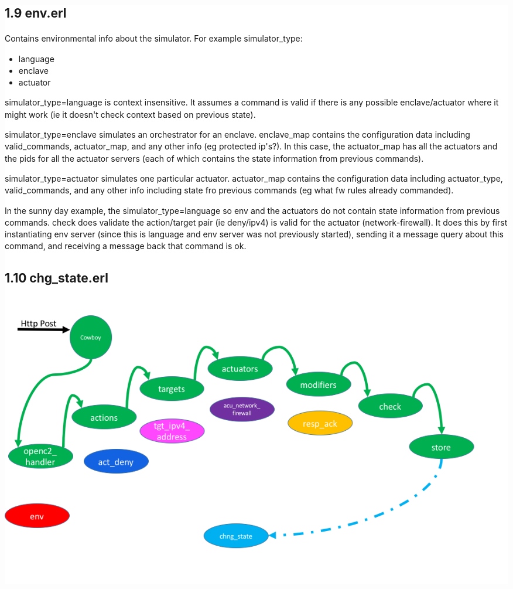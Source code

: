 ## 1.9 env.erl
Contains environmental info about the simulator. 
For example simulator_type:
* language
* enclave 
* actuator

simulator_type=language is context insensitive. 
It assumes a command is valid if there is any possible enclave/actuator 
where it might work (ie it doesn't check context based on previous state).

simulator_type=enclave simulates an orchestrator for an enclave. 
enclave_map contains the configuration data including valid_commands, actuator_map,
and any other info (eg protected ip's?). 
In this case, the actuator_map has all the actuators and the pids for all the actuator servers 
(each of which contains the state information from previous commands).

simulator_type=actuator simulates one particular actuator. 
actuator_map contains the configuration data including actuator_type, valid_commands, 
and any other info including state fro previous commands (eg what fw rules already commanded).

In the sunny day example, the simulator_type=language so env and the actuators do not contain
state information from previous commands. check does validate the action/target pair (ie deny/ipv4) is valid
for the actuator (network-firewall). It does this by first instantiating env server 
(since this is language and env server was not previously started), sending it a message query about this command,
and receiving a message back that command is ok.

## 1.10 chg_state.erl
![image](../../../images/10state.png)
